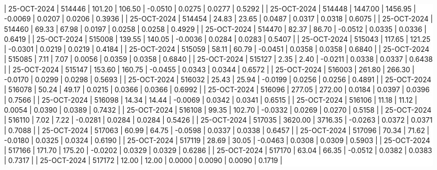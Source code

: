 | 25-OCT-2024 | 514446 | 101.20 | 106.50 | -0.0510 | 0.0275 | 0.0277 | 0.5292 |
| 25-OCT-2024 | 514448 | 1447.00 | 1456.95 | -0.0069 | 0.0207 | 0.0206 | 0.3936 |
| 25-OCT-2024 | 514454 | 24.83 | 23.65 | 0.0487 | 0.0317 | 0.0318 | 0.6075 |
| 25-OCT-2024 | 514460 | 69.33 | 67.98 | 0.0197 | 0.0258 | 0.0258 | 0.4929 |
| 25-OCT-2024 | 514470 | 82.37 | 86.70 | -0.0512 | 0.0335 | 0.0336 | 0.6419 |
| 25-OCT-2024 | 515008 | 139.55 | 140.05 | -0.0036 | 0.0284 | 0.0283 | 0.5407 |
| 25-OCT-2024 | 515043 | 117.65 | 121.25 | -0.0301 | 0.0219 | 0.0219 | 0.4184 |
| 25-OCT-2024 | 515059 | 58.11 | 60.79 | -0.0451 | 0.0358 | 0.0358 | 0.6840 |
| 25-OCT-2024 | 515085 | 7.11 | 7.07 | 0.0056 | 0.0359 | 0.0358 | 0.6840 |
| 25-OCT-2024 | 515127 | 2.35 | 2.40 | -0.0211 | 0.0338 | 0.0337 | 0.6438 |
| 25-OCT-2024 | 515147 | 153.60 | 160.75 | -0.0455 | 0.0343 | 0.0344 | 0.6572 |
| 25-OCT-2024 | 516003 | 261.80 | 266.30 | -0.0170 | 0.0299 | 0.0298 | 0.5693 |
| 25-OCT-2024 | 516032 | 25.43 | 25.94 | -0.0199 | 0.0256 | 0.0256 | 0.4891 |
| 25-OCT-2024 | 516078 | 50.24 | 49.17 | 0.0215 | 0.0366 | 0.0366 | 0.6992 |
| 25-OCT-2024 | 516096 | 277.05 | 272.00 | 0.0184 | 0.0397 | 0.0396 | 0.7566 |
| 25-OCT-2024 | 516098 | 14.34 | 14.44 | -0.0069 | 0.0342 | 0.0341 | 0.6515 |
| 25-OCT-2024 | 516106 | 11.18 | 11.12 | 0.0054 | 0.0390 | 0.0389 | 0.7432 |
| 25-OCT-2024 | 516108 | 99.35 | 102.70 | -0.0332 | 0.0269 | 0.0270 | 0.5158 |
| 25-OCT-2024 | 516110 | 7.02 | 7.22 | -0.0281 | 0.0284 | 0.0284 | 0.5426 |
| 25-OCT-2024 | 517035 | 3620.00 | 3716.35 | -0.0263 | 0.0372 | 0.0371 | 0.7088 |
| 25-OCT-2024 | 517063 | 60.99 | 64.75 | -0.0598 | 0.0337 | 0.0338 | 0.6457 |
| 25-OCT-2024 | 517096 | 70.34 | 71.62 | -0.0180 | 0.0325 | 0.0324 | 0.6190 |
| 25-OCT-2024 | 517119 | 28.69 | 30.05 | -0.0463 | 0.0308 | 0.0309 | 0.5903 |
| 25-OCT-2024 | 517166 | 171.70 | 175.20 | -0.0202 | 0.0329 | 0.0329 | 0.6286 |
| 25-OCT-2024 | 517170 | 63.04 | 66.35 | -0.0512 | 0.0382 | 0.0383 | 0.7317 |
| 25-OCT-2024 | 517172 | 12.00 | 12.00 | 0.0000 | 0.0090 | 0.0090 | 0.1719 |
